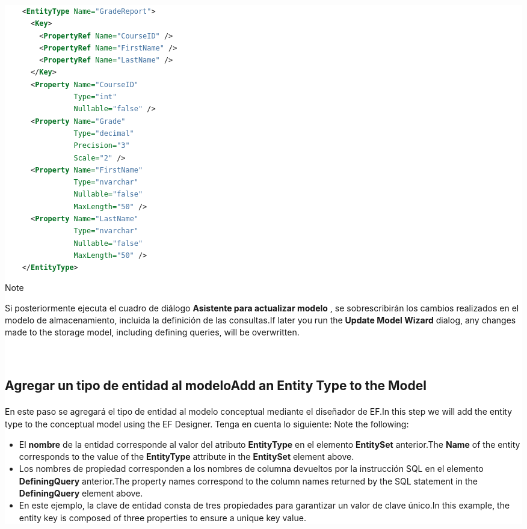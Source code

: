 ``` xml
    <EntityType Name="GradeReport">
      <Key>
        <PropertyRef Name="CourseID" />
        <PropertyRef Name="FirstName" />
        <PropertyRef Name="LastName" />
      </Key>
      <Property Name="CourseID"
                Type="int"
                Nullable="false" />
      <Property Name="Grade"
                Type="decimal"
                Precision="3"
                Scale="2" />
      <Property Name="FirstName"
                Type="nvarchar"
                Nullable="false"
                MaxLength="50" />
      <Property Name="LastName"
                Type="nvarchar"
                Nullable="false"
                MaxLength="50" />
    </EntityType>
```

>[!NOTE]
> <span data-ttu-id="a6d49-157">Si posteriormente ejecuta el cuadro de diálogo **Asistente para actualizar modelo** , se sobrescribirán los cambios realizados en el modelo de almacenamiento, incluida la definición de las consultas.</span><span class="sxs-lookup"><span data-stu-id="a6d49-157">If later you run the **Update Model Wizard** dialog, any changes made to the storage model, including defining queries, will be overwritten.</span></span>

 

## <a name="add-an-entity-type-to-the-model"></a><span data-ttu-id="a6d49-158">Agregar un tipo de entidad al modelo</span><span class="sxs-lookup"><span data-stu-id="a6d49-158">Add an Entity Type to the Model</span></span>

<span data-ttu-id="a6d49-159">En este paso se agregará el tipo de entidad al modelo conceptual mediante el diseñador de EF.</span><span class="sxs-lookup"><span data-stu-id="a6d49-159">In this step we will add the entity type to the conceptual model using the EF Designer.</span></span> <span data-ttu-id="a6d49-160">Tenga en cuenta lo siguiente:</span><span class="sxs-lookup"><span data-stu-id="a6d49-160"> Note the following:</span></span>

-   <span data-ttu-id="a6d49-161">El **nombre** de la entidad corresponde al valor del atributo **EntityType** en el elemento **EntitySet** anterior.</span><span class="sxs-lookup"><span data-stu-id="a6d49-161">The **Name** of the entity corresponds to the value of the **EntityType** attribute in the **EntitySet** element above.</span></span>
-   <span data-ttu-id="a6d49-162">Los nombres de propiedad corresponden a los nombres de columna devueltos por la instrucción SQL en el elemento **DefiningQuery** anterior.</span><span class="sxs-lookup"><span data-stu-id="a6d49-162">The property names correspond to the column names returned by the SQL statement in the **DefiningQuery** element above.</span></span>
-   <span data-ttu-id="a6d49-163">En este ejemplo, la clave de entidad consta de tres propiedades para garantizar un valor de clave único.</span><span class="sxs-lookup"><span data-stu-id="a6d49-163">In this example, the entity key is composed of three properties to ensure a unique key value.</span></span>

